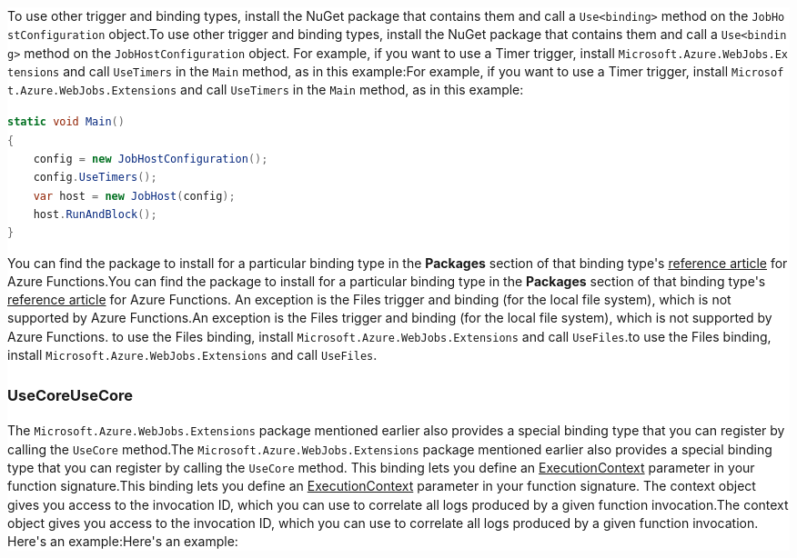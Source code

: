 <span data-ttu-id="5befe-173">To use other trigger and binding types, install the NuGet package that contains them and call a `Use<binding>` method on the `JobHostConfiguration` object.</span><span class="sxs-lookup"><span data-stu-id="5befe-173">To use other trigger and binding types, install the NuGet package that contains them and call a `Use<binding>` method on the `JobHostConfiguration` object.</span></span> <span data-ttu-id="5befe-174">For example, if you want to use a Timer trigger, install `Microsoft.Azure.WebJobs.Extensions` and call `UseTimers` in the `Main` method, as in this example:</span><span class="sxs-lookup"><span data-stu-id="5befe-174">For example, if you want to use a Timer trigger, install `Microsoft.Azure.WebJobs.Extensions` and call `UseTimers` in the `Main` method, as in this example:</span></span>

```cs
static void Main()
{
    config = new JobHostConfiguration();
    config.UseTimers();
    var host = new JobHost(config);
    host.RunAndBlock();
}
```

<span data-ttu-id="5befe-175">You can find the package to install for a particular binding type in the **Packages** section of that binding type's [reference article](#binding-reference-information) for Azure Functions.</span><span class="sxs-lookup"><span data-stu-id="5befe-175">You can find the package to install for a particular binding type in the **Packages** section of that binding type's [reference article](#binding-reference-information) for Azure Functions.</span></span> <span data-ttu-id="5befe-176">An exception is the Files trigger and binding (for the local file system), which is not supported by Azure Functions.</span><span class="sxs-lookup"><span data-stu-id="5befe-176">An exception is the Files trigger and binding (for the local file system), which is not supported by Azure Functions.</span></span> <span data-ttu-id="5befe-177">to use the Files binding, install `Microsoft.Azure.WebJobs.Extensions` and call `UseFiles`.</span><span class="sxs-lookup"><span data-stu-id="5befe-177">to use the Files binding, install `Microsoft.Azure.WebJobs.Extensions` and call `UseFiles`.</span></span>

### <a name="usecore"></a><span data-ttu-id="5befe-178">UseCore</span><span class="sxs-lookup"><span data-stu-id="5befe-178">UseCore</span></span>

<span data-ttu-id="5befe-179">The `Microsoft.Azure.WebJobs.Extensions` package mentioned earlier also provides a special binding type that you can register by calling the `UseCore` method.</span><span class="sxs-lookup"><span data-stu-id="5befe-179">The `Microsoft.Azure.WebJobs.Extensions` package mentioned earlier also provides a special binding type that you can register by calling the `UseCore` method.</span></span> <span data-ttu-id="5befe-180">This binding lets you define an [ExecutionContext](https://github.com/Azure/azure-webjobs-sdk-extensions/blob/master/src/WebJobs.Extensions/Extensions/Core/ExecutionContext.cs) parameter in your function signature.</span><span class="sxs-lookup"><span data-stu-id="5befe-180">This binding lets you define an [ExecutionContext](https://github.com/Azure/azure-webjobs-sdk-extensions/blob/master/src/WebJobs.Extensions/Extensions/Core/ExecutionContext.cs) parameter in your function signature.</span></span> <span data-ttu-id="5befe-181">The context object gives you access to the invocation ID, which you can use to correlate all logs produced by a given function invocation.</span><span class="sxs-lookup"><span data-stu-id="5befe-181">The context object gives you access to the invocation ID, which you can use to correlate all logs produced by a given function invocation.</span></span> <span data-ttu-id="5befe-182">Here's an example:</span><span class="sxs-lookup"><span data-stu-id="5befe-182">Here's an example:</span></span>
